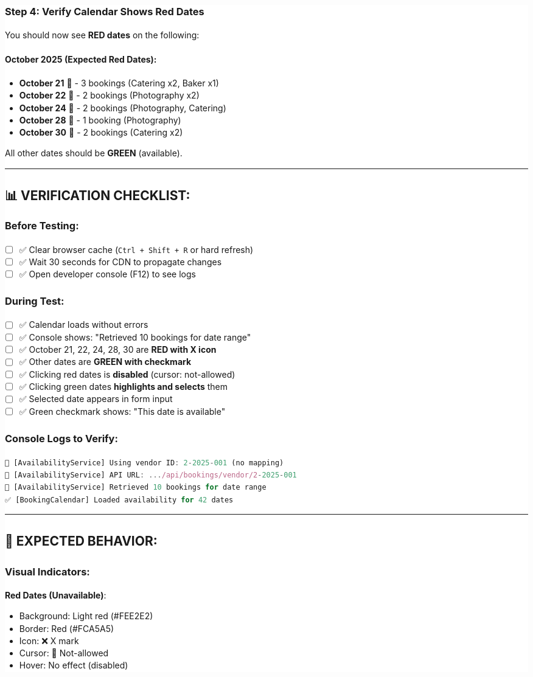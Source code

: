 ### Step 4: Verify Calendar Shows Red Dates

You should now see **RED dates** on the following:

#### October 2025 (Expected Red Dates):
- **October 21** 🔴 - 3 bookings (Catering x2, Baker x1)
- **October 22** 🔴 - 2 bookings (Photography x2)
- **October 24** 🔴 - 2 bookings (Photography, Catering)
- **October 28** 🔴 - 1 booking (Photography)
- **October 30** 🔴 - 2 bookings (Catering x2)

All other dates should be **GREEN** (available).

---

## 📊 **VERIFICATION CHECKLIST:**

### Before Testing:
- [ ] ✅ Clear browser cache (`Ctrl + Shift + R` or hard refresh)
- [ ] ✅ Wait 30 seconds for CDN to propagate changes
- [ ] ✅ Open developer console (F12) to see logs

### During Test:
- [ ] ✅ Calendar loads without errors
- [ ] ✅ Console shows: "Retrieved 10 bookings for date range"
- [ ] ✅ October 21, 22, 24, 28, 30 are **RED with X icon**
- [ ] ✅ Other dates are **GREEN with checkmark**
- [ ] ✅ Clicking red dates is **disabled** (cursor: not-allowed)
- [ ] ✅ Clicking green dates **highlights and selects** them
- [ ] ✅ Selected date appears in form input
- [ ] ✅ Green checkmark shows: "This date is available"

### Console Logs to Verify:
```javascript
🔧 [AvailabilityService] Using vendor ID: 2-2025-001 (no mapping)
📡 [AvailabilityService] API URL: .../api/bookings/vendor/2-2025-001
📅 [AvailabilityService] Retrieved 10 bookings for date range
✅ [BookingCalendar] Loaded availability for 42 dates
```

---

## 🎯 **EXPECTED BEHAVIOR:**

### Visual Indicators:

**Red Dates (Unavailable)**:
- Background: Light red (#FEE2E2)
- Border: Red (#FCA5A5)
- Icon: ❌ X mark
- Cursor: 🚫 Not-allowed
- Hover: No effect (disabled)
